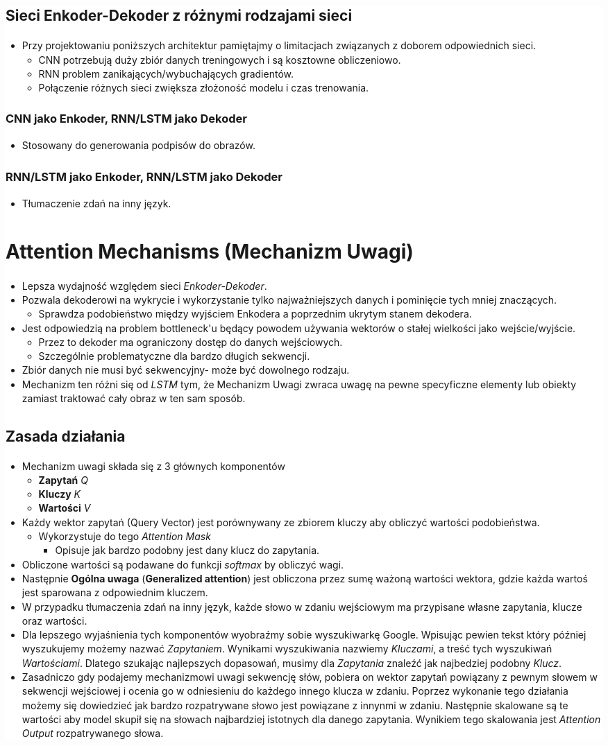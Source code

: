 ## Sieci Enkoder-Dekoder z różnymi rodzajami sieci

* Przy projektowaniu poniższych architektur pamiętajmy o limitacjach związanych z doborem odpowiednich sieci.
  * CNN potrzebują duży zbiór danych treningowych i są kosztowne obliczeniowo.
  * RNN problem zanikających/wybuchających gradientów.
  * Połączenie różnych sieci zwiększa złożoność modelu i czas trenowania.

### CNN jako Enkoder, RNN/LSTM jako Dekoder

* Stosowany do generowania podpisów do obrazów.

### RNN/LSTM jako Enkoder, RNN/LSTM jako Dekoder

* Tłumaczenie zdań na inny język.

# Attention Mechanisms (Mechanizm Uwagi)

* Lepsza wydajność względem sieci *Enkoder-Dekoder*.
* Pozwala dekoderowi na wykrycie i wykorzystanie tylko najważniejszych danych i pominięcie tych mniej znaczących.
  * Sprawdza podobieństwo między wyjściem Enkodera a poprzednim ukrytym stanem dekodera.
* Jest odpowiedzią na problem bottleneck'u będący powodem używania wektorów o stałej wielkości jako wejście/wyjście.
  * Przez to dekoder ma ograniczony dostęp do danych wejściowych.
  * Szczególnie problematyczne dla bardzo długich sekwencji.
* Zbiór danych nie musi być sekwencyjny- może być dowolnego rodzaju.
* Mechanizm ten różni się od *LSTM* tym, że Mechanizm Uwagi zwraca uwagę na pewne specyficzne elementy lub obiekty zamiast traktować cały obraz w ten sam sposób.

## Zasada działania

* Mechanizm uwagi składa się z 3 głównych komponentów
  * **Zapytań** $Q$
  * **Kluczy** $K$
  * **Wartości** $V$
* Każdy wektor zapytań (Query Vector) jest porównywany ze zbiorem kluczy aby obliczyć wartości podobieństwa.
  * Wykorzystuje do tego *Attention Mask*
    * Opisuje jak bardzo podobny jest dany klucz do zapytania.
* Obliczone wartości są podawane do funkcji *softmax* by obliczyć wagi.
* Następnie **Ogólna uwaga** (**Generalized attention**) jest obliczona przez sumę ważoną wartości wektora, gdzie każda wartoś jest sparowana z odpowiednim kluczem.
* W przypadku tłumaczenia zdań na inny język, każde słowo w zdaniu wejściowym ma przypisane własne zapytania, klucze oraz wartości.
* Dla lepszego wyjaśnienia tych komponentów wyobraźmy sobie wyszukiwarkę Google. Wpisując pewien tekst który później wyszukujemy możemy nazwać *Zapytaniem*. Wynikami wyszukiwania nazwiemy *Kluczami*, a treść tych wyszukiwań *Wartościami*. Dlatego szukając najlepszych dopasowań, musimy dla *Zapytania* znaleźć jak najbedziej podobny *Klucz*.  
* Zasadniczo gdy podajemy mechanizmowi uwagi sekwencję słów, pobiera on wektor zapytań powiązany z pewnym słowem w sekwencji wejściowej i ocenia go w odniesieniu do każdego innego klucza w zdaniu. Poprzez wykonanie tego działania możemy się dowiedzieć jak bardzo rozpatrywane słowo jest powiązane z innynmi w zdaniu. Następnie skalowane są te wartości aby model skupił się na słowach najbardziej istotnych dla danego zapytania. Wynikiem tego skalowania jest *Attention Output* rozpatrywanego słowa.
